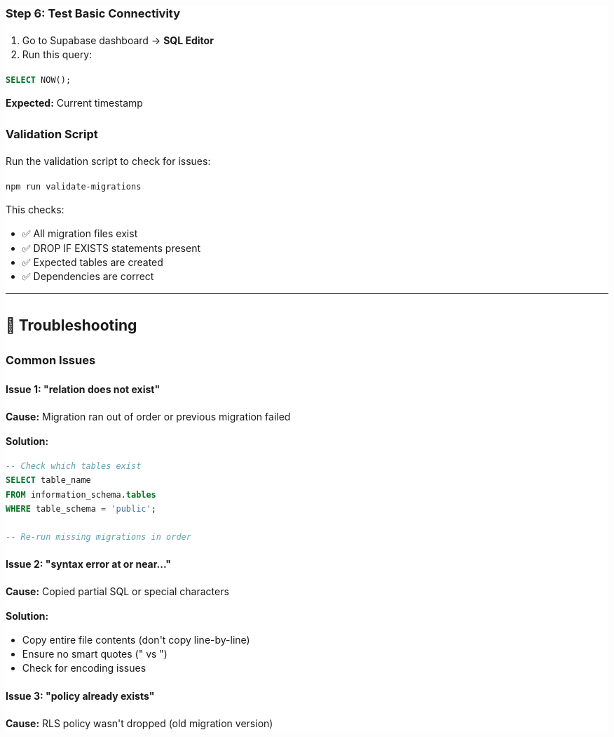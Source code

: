 ### Step 6: Test Basic Connectivity

1. Go to Supabase dashboard → **SQL Editor**
2. Run this query:
```sql
SELECT NOW();
```
**Expected:** Current timestamp

### Validation Script

Run the validation script to check for issues:

```bash
npm run validate-migrations
```

This checks:
- ✅ All migration files exist
- ✅ DROP IF EXISTS statements present
- ✅ Expected tables are created
- ✅ Dependencies are correct

---

## 🔧 Troubleshooting

### Common Issues

#### Issue 1: "relation does not exist"

**Cause:** Migration ran out of order or previous migration failed

**Solution:**
```sql
-- Check which tables exist
SELECT table_name 
FROM information_schema.tables 
WHERE table_schema = 'public';

-- Re-run missing migrations in order
```

#### Issue 2: "syntax error at or near..."

**Cause:** Copied partial SQL or special characters

**Solution:**
- Copy entire file contents (don't copy line-by-line)
- Ensure no smart quotes (" vs ")
- Check for encoding issues

#### Issue 3: "policy already exists"

**Cause:** RLS policy wasn't dropped (old migration version)
